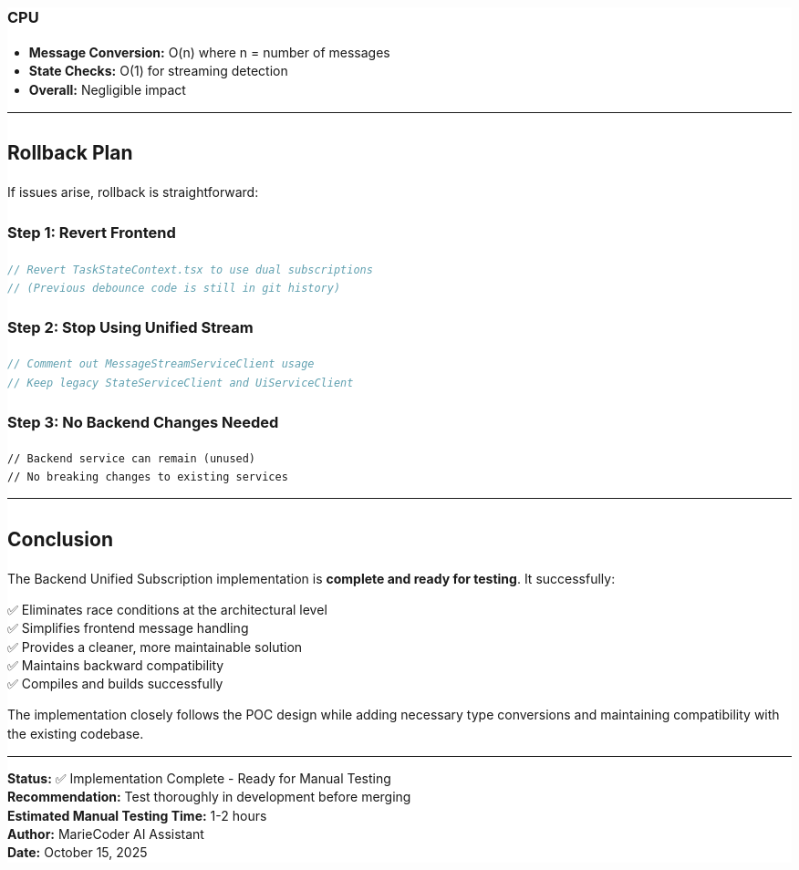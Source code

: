 ### CPU
- **Message Conversion:** O(n) where n = number of messages
- **State Checks:** O(1) for streaming detection
- **Overall:** Negligible impact

---

## Rollback Plan

If issues arise, rollback is straightforward:

### Step 1: Revert Frontend
```typescript
// Revert TaskStateContext.tsx to use dual subscriptions
// (Previous debounce code is still in git history)
```

### Step 2: Stop Using Unified Stream
```typescript
// Comment out MessageStreamServiceClient usage
// Keep legacy StateServiceClient and UiServiceClient
```

### Step 3: No Backend Changes Needed
```
// Backend service can remain (unused)
// No breaking changes to existing services
```

---

## Conclusion

The Backend Unified Subscription implementation is **complete and ready for testing**. It successfully:

✅ Eliminates race conditions at the architectural level  
✅ Simplifies frontend message handling  
✅ Provides a cleaner, more maintainable solution  
✅ Maintains backward compatibility  
✅ Compiles and builds successfully  

The implementation closely follows the POC design while adding necessary type conversions and maintaining compatibility with the existing codebase.

---

**Status:** ✅ Implementation Complete - Ready for Manual Testing  
**Recommendation:** Test thoroughly in development before merging  
**Estimated Manual Testing Time:** 1-2 hours  
**Author:** MarieCoder AI Assistant  
**Date:** October 15, 2025

